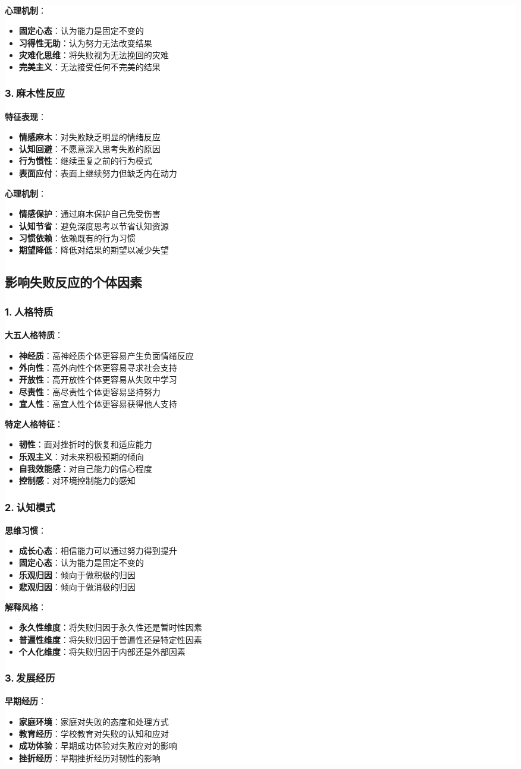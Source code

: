 **心理机制**：
- **固定心态**：认为能力是固定不变的
- **习得性无助**：认为努力无法改变结果
- **灾难化思维**：将失败视为无法挽回的灾难
- **完美主义**：无法接受任何不完美的结果

### 3. 麻木性反应

**特征表现**：
- **情感麻木**：对失败缺乏明显的情绪反应
- **认知回避**：不愿意深入思考失败的原因
- **行为惯性**：继续重复之前的行为模式
- **表面应付**：表面上继续努力但缺乏内在动力

**心理机制**：
- **情感保护**：通过麻木保护自己免受伤害
- **认知节省**：避免深度思考以节省认知资源
- **习惯依赖**：依赖既有的行为习惯
- **期望降低**：降低对结果的期望以减少失望

## 影响失败反应的个体因素

### 1. 人格特质

**大五人格特质**：
- **神经质**：高神经质个体更容易产生负面情绪反应
- **外向性**：高外向性个体更容易寻求社会支持
- **开放性**：高开放性个体更容易从失败中学习
- **尽责性**：高尽责性个体更容易坚持努力
- **宜人性**：高宜人性个体更容易获得他人支持

**特定人格特征**：
- **韧性**：面对挫折时的恢复和适应能力
- **乐观主义**：对未来积极预期的倾向
- **自我效能感**：对自己能力的信心程度
- **控制感**：对环境控制能力的感知

### 2. 认知模式

**思维习惯**：
- **成长心态**：相信能力可以通过努力得到提升
- **固定心态**：认为能力是固定不变的
- **乐观归因**：倾向于做积极的归因
- **悲观归因**：倾向于做消极的归因

**解释风格**：
- **永久性维度**：将失败归因于永久性还是暂时性因素
- **普遍性维度**：将失败归因于普遍性还是特定性因素
- **个人化维度**：将失败归因于内部还是外部因素

### 3. 发展经历

**早期经历**：
- **家庭环境**：家庭对失败的态度和处理方式
- **教育经历**：学校教育对失败的认知和应对
- **成功体验**：早期成功体验对失败应对的影响
- **挫折经历**：早期挫折经历对韧性的影响
